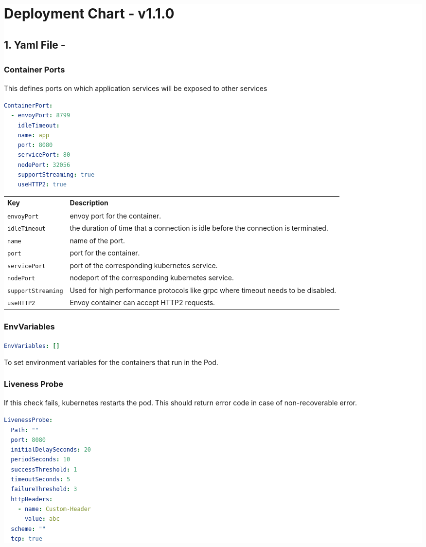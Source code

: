 
# Deployment Chart - v1.1.0

## 1. Yaml File -

### Container Ports

This defines ports on which application services will be exposed to other services

```yaml
ContainerPort:
  - envoyPort: 8799
    idleTimeout:
    name: app
    port: 8080
    servicePort: 80
    nodePort: 32056
    supportStreaming: true
    useHTTP2: true
```

| Key | Description |
| :--- | :--- |
| `envoyPort` | envoy port for the container. |
| `idleTimeout` | the duration of time that a connection is idle before the connection is terminated. |
| `name` | name of the port. |
| `port` | port for the container. |
| `servicePort` | port of the corresponding kubernetes service. |
| `nodePort` | nodeport of the corresponding kubernetes service. |
| `supportStreaming` | Used for high performance protocols like grpc where timeout needs to be disabled. |
| `useHTTP2` | Envoy container can accept HTTP2 requests. |

### EnvVariables
```yaml
EnvVariables: []
```
To set environment variables for the containers that run in the Pod.

### Liveness Probe

If this check fails, kubernetes restarts the pod. This should return error code in case of non-recoverable error.

```yaml
LivenessProbe:
  Path: ""
  port: 8080
  initialDelaySeconds: 20
  periodSeconds: 10
  successThreshold: 1
  timeoutSeconds: 5
  failureThreshold: 3
  httpHeaders:
    - name: Custom-Header
      value: abc
  scheme: ""
  tcp: true
```

